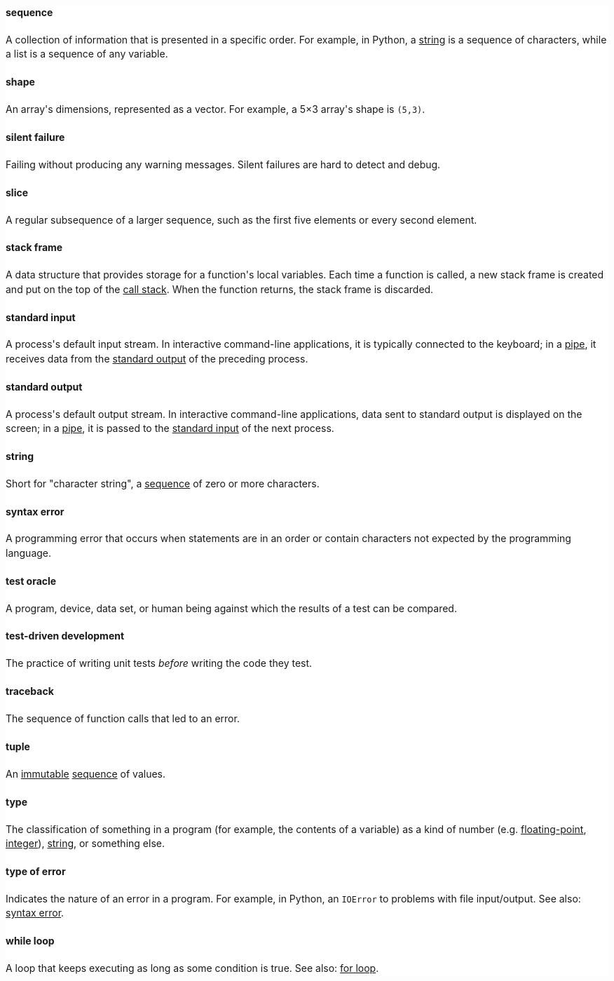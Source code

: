 #### sequence
A collection of information that is presented in a specific order. For example, in Python, a [string](#string) is a sequence of characters,
while a list is a sequence of any variable.

#### shape
An array's dimensions, represented as a vector. For example, a 5&times;3 array's shape is `(5,3)`.

#### silent failure
Failing without producing any warning messages. Silent failures are hard to detect and debug.

#### slice
A regular subsequence of a larger sequence, such as the first five elements or every second element.

#### stack frame
A data structure that provides storage for a function's local variables. Each time a function is called, a new stack frame is created and put on the top of the [call stack](#call-stack). When the function returns, the stack frame is discarded.

#### standard input
A process's default input stream. In interactive command-line applications, it is typically connected to the keyboard; in a [pipe](#pipe), it receives data from the [standard output](#standard-output) of the preceding process.

#### standard output
A process's default output stream. In interactive command-line applications, data sent to standard output is displayed on the screen; in a [pipe](#pipe), it is passed to the [standard input](#standard-input) of the next process.

#### string
Short for "character string", a [sequence](#sequence) of zero or more characters.

#### syntax error
A programming error that occurs when statements are in an order or contain characters not expected by the programming language.

#### test oracle
A program, device, data set, or human being against which the results of a test can be compared.

#### test-driven development
The practice of writing unit tests *before* writing the code they test.

#### traceback
The sequence of function calls that led to an error.

#### tuple
An [immutable](#immutable) [sequence](#sequence) of values.

#### type
The classification of something in a program (for example, the contents of a variable) as a kind of number (e.g. [floating-point](#float), [integer](#integer)), [string](#string), or something else.

#### type of error
Indicates the nature of an error in a program. For example, in Python, an `IOError` to problems with file input/output. See also: [syntax error](#syntax-error).

#### while loop
A loop that keeps executing as long as some condition is true. See also: [for loop](#for-loop).